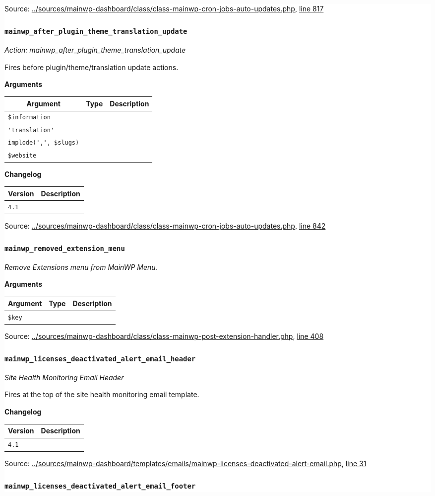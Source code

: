 Source: [../sources/mainwp-dashboard/class/class-mainwp-cron-jobs-auto-updates.php](class/class-mainwp-cron-jobs-auto-updates.php), [line 817](class/class-mainwp-cron-jobs-auto-updates.php#L817-L824)

### `mainwp_after_plugin_theme_translation_update`

*Action: mainwp_after_plugin_theme_translation_update*

Fires before plugin/theme/translation update actions.

**Arguments**

Argument | Type | Description
-------- | ---- | -----------
`$information` |  | 
`'translation'` |  | 
`implode(',', $slugs)` |  | 
`$website` |  | 

**Changelog**

Version | Description
------- | -----------
`4.1` | 

Source: [../sources/mainwp-dashboard/class/class-mainwp-cron-jobs-auto-updates.php](class/class-mainwp-cron-jobs-auto-updates.php), [line 842](class/class-mainwp-cron-jobs-auto-updates.php#L842-L849)

### `mainwp_removed_extension_menu`

*Remove Extensions menu from MainWP Menu.*

**Arguments**

Argument | Type | Description
-------- | ---- | -----------
`$key` |  | 

Source: [../sources/mainwp-dashboard/class/class-mainwp-post-extension-handler.php](class/class-mainwp-post-extension-handler.php), [line 408](class/class-mainwp-post-extension-handler.php#L408-L427)

### `mainwp_licenses_deactivated_alert_email_header`

*Site Health Monitoring Email Header*

Fires at the top of the site health monitoring email template.


**Changelog**

Version | Description
------- | -----------
`4.1` | 

Source: [../sources/mainwp-dashboard/templates/emails/mainwp-licenses-deactivated-alert-email.php](templates/emails/mainwp-licenses-deactivated-alert-email.php), [line 31](templates/emails/mainwp-licenses-deactivated-alert-email.php#L31-L38)

### `mainwp_licenses_deactivated_alert_email_footer`
